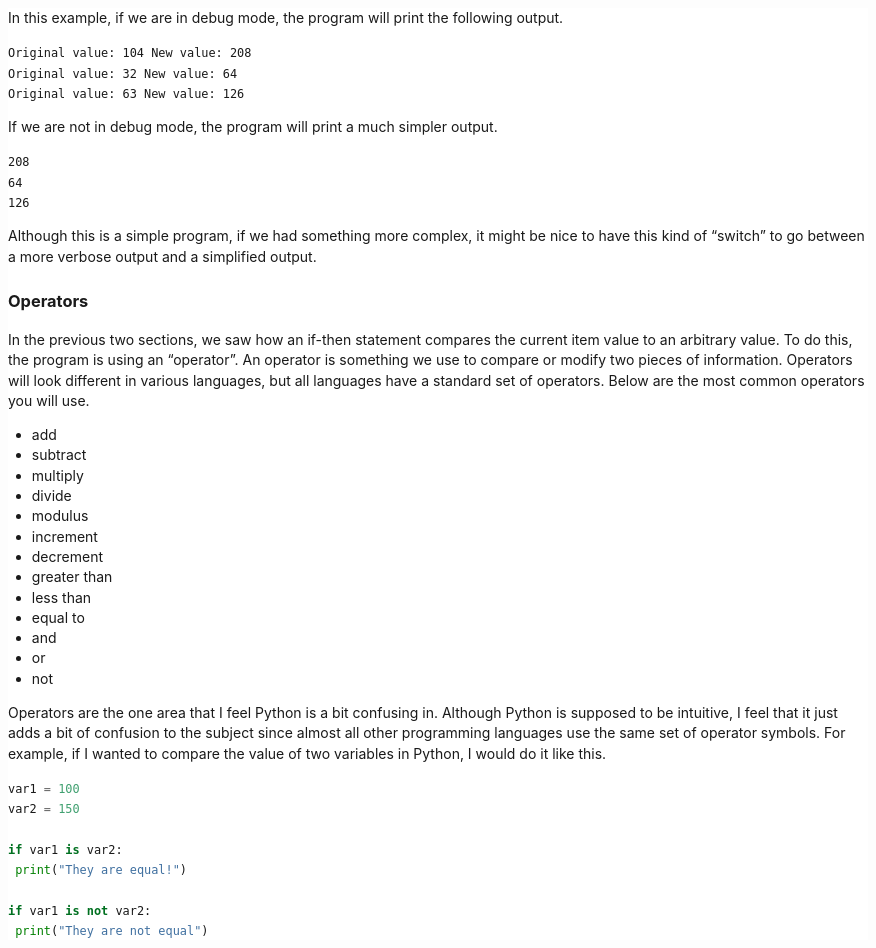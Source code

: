In this example, if we are in debug mode, the program will print the following output.

```
Original value: 104 New value: 208  
Original value: 32 New value: 64  
Original value: 63 New value: 126  
```

If we are not in debug mode, the program will print a much simpler output.

```
208  
64  
126  
```

Although this is a simple program, if we had something more complex, it might be nice to have this kind of “switch” to go between a more verbose output and a simplified output.

### Operators

In the previous two sections, we saw how an if-then statement compares the current item value to an arbitrary value. To do this, the program is using an “operator”. An operator is something we use to compare or modify two pieces of information. Operators will look different in various languages, but all languages have a standard set of operators. Below are the most common operators you will use.

*   add
*   subtract
*   multiply
*   divide
*   modulus
*   increment
*   decrement
*   greater than
*   less than
*   equal to
*   and
*   or
*   not

Operators are the one area that I feel Python is a bit confusing in. Although Python is supposed to be intuitive, I feel that it just adds a bit of confusion to the subject since almost all other programming languages use the same set of operator symbols. For example, if I wanted to compare the value of two variables in Python, I would do it like this.

```python
var1 = 100   
var2 = 150  
  
if var1 is var2:  
 print("They are equal!")  
  
if var1 is not var2:  
 print("They are not equal") 
```
